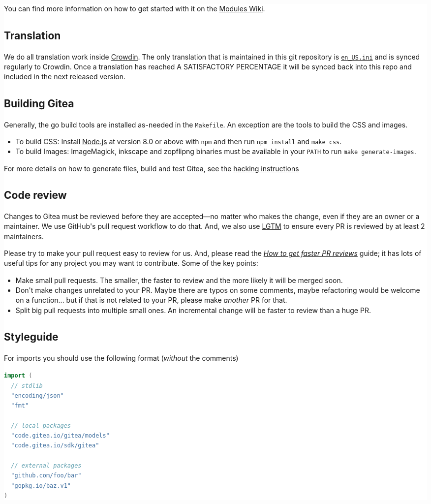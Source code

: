 You can find more information on how to get started with it on the [Modules Wiki](https://github.com/golang/go/wiki/Modules).

## Translation

We do all translation work inside [Crowdin](https://crowdin.com/project/gitea).
The only translation that is maintained in this git repository is
[`en_US.ini`](https://github.com/go-gitea/gitea/blob/master/options/locale/locale_en-US.ini)
and is synced regularly to Crowdin. Once a translation has reached
A SATISFACTORY PERCENTAGE it will be synced back into this repo and
included in the next released version.

## Building Gitea

Generally, the go build tools are installed as-needed in the `Makefile`.
An exception are the tools to build the CSS and images.

- To build CSS: Install [Node.js](https://nodejs.org/en/download/package-manager) at version 8.0 or above
  with `npm` and then run `npm install` and `make css`.
- To build Images: ImageMagick, inkscape and zopflipng binaries must be
  available in your `PATH` to run `make generate-images`.

For more details on how to generate files, build and test Gitea, see the [hacking instructions](https://docs.gitea.io/en-us/hacking-on-gitea/)

## Code review

Changes to Gitea must be reviewed before they are accepted—no matter who
makes the change, even if they are an owner or a maintainer. We use GitHub's
pull request workflow to do that. And, we also use [LGTM](http://lgtm.co)
to ensure every PR is reviewed by at least 2 maintainers.

Please try to make your pull request easy to review for us. And, please read
the *[How to get faster PR reviews](https://github.com/kubernetes/community/blob/261cb0fd089b64002c91e8eddceebf032462ccd6/contributors/guide/pull-requests.md#best-practices-for-faster-reviews)* guide;
it has lots of useful tips for any project you may want to contribute.
Some of the key points:

* Make small pull requests. The smaller, the faster to review and the
  more likely it will be merged soon.
* Don't make changes unrelated to your PR. Maybe there are typos on
  some comments, maybe refactoring would be welcome on a function... but
  if that is not related to your PR, please make *another* PR for that.
* Split big pull requests into multiple small ones. An incremental change
  will be faster to review than a huge PR.

## Styleguide

For imports you should use the following format (_without_ the comments)
```go
import (
  // stdlib
  "encoding/json"
  "fmt"

  // local packages
  "code.gitea.io/gitea/models"
  "code.gitea.io/sdk/gitea"

  // external packages
  "github.com/foo/bar"
  "gopkg.io/baz.v1"
)
```